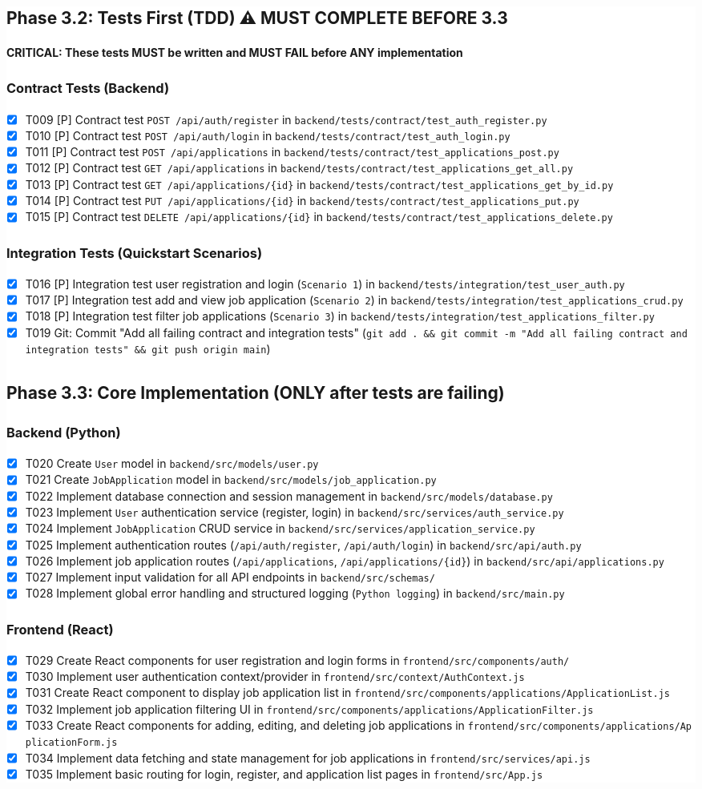 ## Phase 3.2: Tests First (TDD) ⚠️ MUST COMPLETE BEFORE 3.3
**CRITICAL: These tests MUST be written and MUST FAIL before ANY implementation**

### Contract Tests (Backend)
- [x] T009 [P] Contract test `POST /api/auth/register` in `backend/tests/contract/test_auth_register.py`
- [x] T010 [P] Contract test `POST /api/auth/login` in `backend/tests/contract/test_auth_login.py`
- [x] T011 [P] Contract test `POST /api/applications` in `backend/tests/contract/test_applications_post.py`
- [x] T012 [P] Contract test `GET /api/applications` in `backend/tests/contract/test_applications_get_all.py`
- [x] T013 [P] Contract test `GET /api/applications/{id}` in `backend/tests/contract/test_applications_get_by_id.py`
- [x] T014 [P] Contract test `PUT /api/applications/{id}` in `backend/tests/contract/test_applications_put.py`
- [x] T015 [P] Contract test `DELETE /api/applications/{id}` in `backend/tests/contract/test_applications_delete.py`

### Integration Tests (Quickstart Scenarios)
- [x] T016 [P] Integration test user registration and login (`Scenario 1`) in `backend/tests/integration/test_user_auth.py`
- [x] T017 [P] Integration test add and view job application (`Scenario 2`) in `backend/tests/integration/test_applications_crud.py`
- [x] T018 [P] Integration test filter job applications (`Scenario 3`) in `backend/tests/integration/test_applications_filter.py`
- [x] T019 Git: Commit "Add all failing contract and integration tests" (`git add . && git commit -m "Add all failing contract and integration tests" && git push origin main`)

## Phase 3.3: Core Implementation (ONLY after tests are failing)

### Backend (Python)
- [x] T020 Create `User` model in `backend/src/models/user.py`
- [x] T021 Create `JobApplication` model in `backend/src/models/job_application.py`
- [x] T022 Implement database connection and session management in `backend/src/models/database.py`
- [x] T023 Implement `User` authentication service (register, login) in `backend/src/services/auth_service.py`
- [x] T024 Implement `JobApplication` CRUD service in `backend/src/services/application_service.py`
- [x] T025 Implement authentication routes (`/api/auth/register`, `/api/auth/login`) in `backend/src/api/auth.py`
- [x] T026 Implement job application routes (`/api/applications`, `/api/applications/{id}`) in `backend/src/api/applications.py`
- [x] T027 Implement input validation for all API endpoints in `backend/src/schemas/`
- [x] T028 Implement global error handling and structured logging (`Python logging`) in `backend/src/main.py`
 
 ### Frontend (React)
 - [x] T029 Create React components for user registration and login forms in `frontend/src/components/auth/`
 - [x] T030 Implement user authentication context/provider in `frontend/src/context/AuthContext.js`
 - [x] T031 Create React component to display job application list in `frontend/src/components/applications/ApplicationList.js`
 - [x] T032 Implement job application filtering UI in `frontend/src/components/applications/ApplicationFilter.js`
 - [x] T033 Create React components for adding, editing, and deleting job applications in `frontend/src/components/applications/ApplicationForm.js`
 - [x] T034 Implement data fetching and state management for job applications in `frontend/src/services/api.js`
 - [x] T035 Implement basic routing for login, register, and application list pages in `frontend/src/App.js`